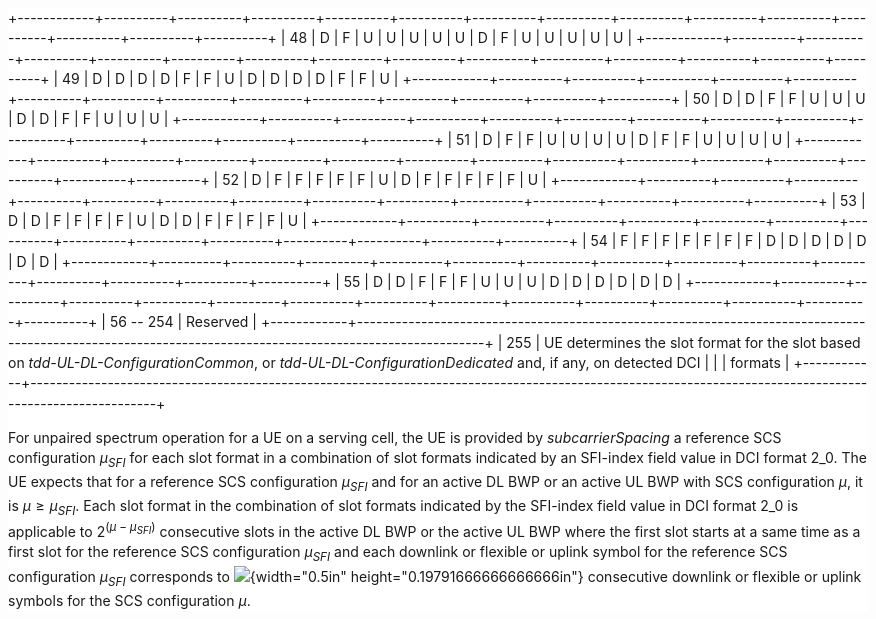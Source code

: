+------------+----------+----------+----------+----------+----------+----------+----------+----------+----------+----------+----------+----------+----------+----------+
| 48         | D        | F        | U        | U        | U        | U        | U        | D        | F        | U        | U        | U        | U        | U        |
+------------+----------+----------+----------+----------+----------+----------+----------+----------+----------+----------+----------+----------+----------+----------+
| 49         | D        | D        | D        | D        | F        | F        | U        | D        | D        | D        | D        | F        | F        | U        |
+------------+----------+----------+----------+----------+----------+----------+----------+----------+----------+----------+----------+----------+----------+----------+
| 50         | D        | D        | F        | F        | U        | U        | U        | D        | D        | F        | F        | U        | U        | U        |
+------------+----------+----------+----------+----------+----------+----------+----------+----------+----------+----------+----------+----------+----------+----------+
| 51         | D        | F        | F        | U        | U        | U        | U        | D        | F        | F        | U        | U        | U        | U        |
+------------+----------+----------+----------+----------+----------+----------+----------+----------+----------+----------+----------+----------+----------+----------+
| 52         | D        | F        | F        | F        | F        | F        | U        | D        | F        | F        | F        | F        | F        | U        |
+------------+----------+----------+----------+----------+----------+----------+----------+----------+----------+----------+----------+----------+----------+----------+
| 53         | D        | D        | F        | F        | F        | F        | U        | D        | D        | F        | F        | F        | F        | U        |
+------------+----------+----------+----------+----------+----------+----------+----------+----------+----------+----------+----------+----------+----------+----------+
| 54         | F        | F        | F        | F        | F        | F        | F        | D        | D        | D        | D        | D        | D        | D        |
+------------+----------+----------+----------+----------+----------+----------+----------+----------+----------+----------+----------+----------+----------+----------+
| 55         | D        | D        | F        | F        | F        | U        | U        | U        | D        | D        | D        | D        | D        | D        |
+------------+----------+----------+----------+----------+----------+----------+----------+----------+----------+----------+----------+----------+----------+----------+
| 56 -- 254  | Reserved                                                                                                                                                |
+------------+---------------------------------------------------------------------------------------------------------------------------------------------------------+
| 255        | UE determines the slot format for the slot based on *tdd-UL-DL-ConfigurationCommon*, or *tdd-UL-DL-ConfigurationDedicated* and, if any, on detected DCI |
|            | formats                                                                                                                                                 |
+------------+---------------------------------------------------------------------------------------------------------------------------------------------------------+

For unpaired spectrum operation for a UE on a serving cell, the UE is
provided by *subcarrierSpacing* a reference SCS configuration
$\mu_{SFI}$ for each slot format in a combination of slot formats
indicated by an SFI-index field value in DCI format 2_0. The UE expects
that for a reference SCS configuration $\mu_{SFI}$ and for an active DL
BWP or an active UL BWP with SCS configuration $\mu$, it is
$\mu \geq \mu_{SFI}$. Each slot format in the combination of slot
formats indicated by the SFI-index field value in DCI format 2_0 is
applicable to $2^{\left( \mu - \mu_{SFI} \right)}$ consecutive slots in
the active DL BWP or the active UL BWP where the first slot starts at a
same time as a first slot for the reference SCS configuration
$\mu_{SFI}$ and each downlink or flexible or uplink symbol for the
reference SCS configuration $\mu_{SFI}$ corresponds to
![](media/image172.wmf){width="0.5in"
height="0.19791666666666666in"} consecutive downlink or flexible or
uplink symbols for the SCS configuration $\mu$.

